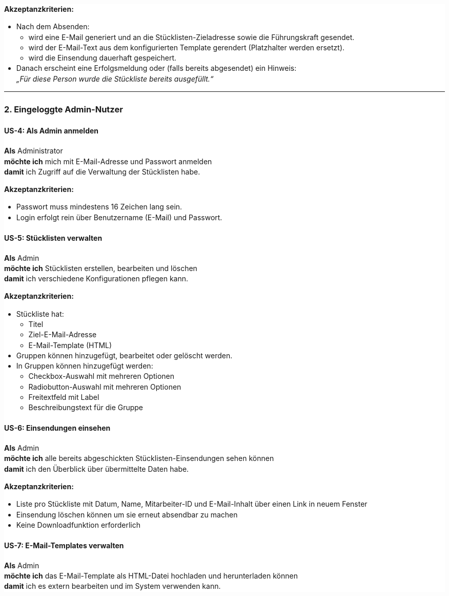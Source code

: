 **Akzeptanzkriterien:**
- Nach dem Absenden:
  - wird eine E-Mail generiert und an die Stücklisten-Zieladresse sowie die Führungskraft gesendet.
  - wird der E-Mail-Text aus dem konfigurierten Template gerendert (Platzhalter werden ersetzt).
  - wird die Einsendung dauerhaft gespeichert.
- Danach erscheint eine Erfolgsmeldung oder (falls bereits abgesendet) ein Hinweis:  
  *„Für diese Person wurde die Stückliste bereits ausgefüllt.“*

---

### 2. Eingeloggte Admin-Nutzer

#### US-4: Als Admin anmelden
**Als** Administrator  
**möchte ich** mich mit E-Mail-Adresse und Passwort anmelden  
**damit** ich Zugriff auf die Verwaltung der Stücklisten habe.

**Akzeptanzkriterien:**
- Passwort muss mindestens 16 Zeichen lang sein.
- Login erfolgt rein über Benutzername (E-Mail) und Passwort.

#### US-5: Stücklisten verwalten
**Als** Admin  
**möchte ich** Stücklisten erstellen, bearbeiten und löschen  
**damit** ich verschiedene Konfigurationen pflegen kann.

**Akzeptanzkriterien:**
- Stückliste hat:
  - Titel
  - Ziel-E-Mail-Adresse
  - E-Mail-Template (HTML)
- Gruppen können hinzugefügt, bearbeitet oder gelöscht werden.
- In Gruppen können hinzugefügt werden:
  - Checkbox-Auswahl mit mehreren Optionen
  - Radiobutton-Auswahl mit mehreren Optionen
  - Freitextfeld mit Label
  - Beschreibungstext für die Gruppe

#### US-6: Einsendungen einsehen
**Als** Admin  
**möchte ich** alle bereits abgeschickten Stücklisten-Einsendungen sehen können  
**damit** ich den Überblick über übermittelte Daten habe.

**Akzeptanzkriterien:**
 - Liste pro Stückliste mit Datum, Name, Mitarbeiter-ID und E-Mail-Inhalt über einen Link in neuem Fenster
- Einsendung löschen können um sie erneut absendbar zu machen
- Keine Downloadfunktion erforderlich

#### US-7: E-Mail-Templates verwalten
**Als** Admin  
**möchte ich** das E-Mail-Template als HTML-Datei hochladen und herunterladen können  
**damit** ich es extern bearbeiten und im System verwenden kann.
